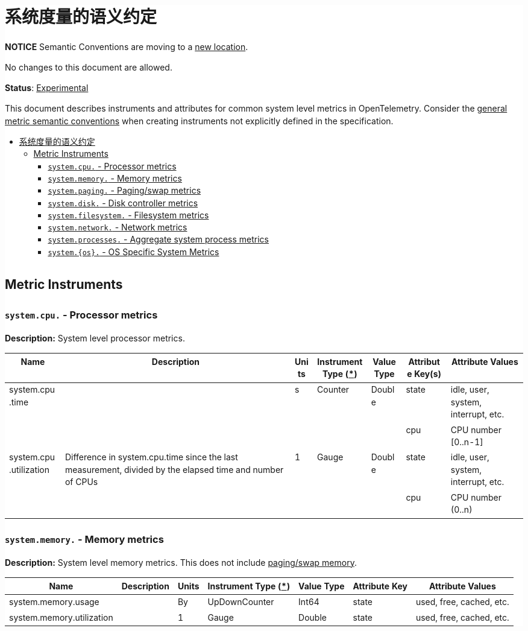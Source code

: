 

# 系统度量的语义约定

**NOTICE** Semantic Conventions are moving to a
[new location](http://github.com/open-telemetry/semantic-conventions).

No changes to this document are allowed.

**Status**: [Experimental](../../document-status.md)

This document describes instruments and attributes for common system level
metrics in OpenTelemetry. Consider the
[general metric semantic conventions](README.md#general-metric-semantic-conventions)
when creating instruments not explicitly defined in the specification.





- [系统度量的语义约定](#系统度量的语义约定)
  - [Metric Instruments](#metric-instruments)
    - [`system.cpu.` - Processor metrics](#systemcpu---processor-metrics)
    - [`system.memory.` - Memory metrics](#systemmemory---memory-metrics)
    - [`system.paging.` - Paging/swap metrics](#systempaging---pagingswap-metrics)
    - [`system.disk.` - Disk controller metrics](#systemdisk---disk-controller-metrics)
    - [`system.filesystem.` - Filesystem metrics](#systemfilesystem---filesystem-metrics)
    - [`system.network.` - Network metrics](#systemnetwork---network-metrics)
    - [`system.processes.` - Aggregate system process metrics](#systemprocesses---aggregate-system-process-metrics)
    - [`system.{os}.` - OS Specific System Metrics](#systemos---os-specific-system-metrics)



## Metric Instruments

### `system.cpu.` - Processor metrics

**Description:** System level processor metrics.

| Name                   | Description                                                                                              | Units | Instrument Type ([\*](README.md#instrument-types)) | Value Type | Attribute Key(s) | Attribute Values                    |
| ---------------------- | -------------------------------------------------------------------------------------------------------- | ----- | -------------------------------------------------- | ---------- | ---------------- | ----------------------------------- |
| system.cpu.time        |                                                                                                          | s     | Counter                                            | Double     | state            | idle, user, system, interrupt, etc. |
|                        |                                                                                                          |       |                                                    |            | cpu              | CPU number [0..n-1]                 |
| system.cpu.utilization | Difference in system.cpu.time since the last measurement, divided by the elapsed time and number of CPUs | 1     | Gauge                                              | Double     | state            | idle, user, system, interrupt, etc. |
|                        |                                                                                                          |       |                                                    |            | cpu              | CPU number (0..n)                   |

### `system.memory.` - Memory metrics

**Description:** System level memory metrics. This does not include
[paging/swap memory](#systempaging---pagingswap-metrics).

| Name                      | Description | Units | Instrument Type ([\*](README.md#instrument-types)) | Value Type | Attribute Key | Attribute Values         |
| ------------------------- | ----------- | ----- | -------------------------------------------------- | ---------- | ------------- | ------------------------ |
| system.memory.usage       |             | By    | UpDownCounter                                      | Int64      | state         | used, free, cached, etc. |
| system.memory.utilization |             | 1     | Gauge                                              | Double     | state         | used, free, cached, etc. |
